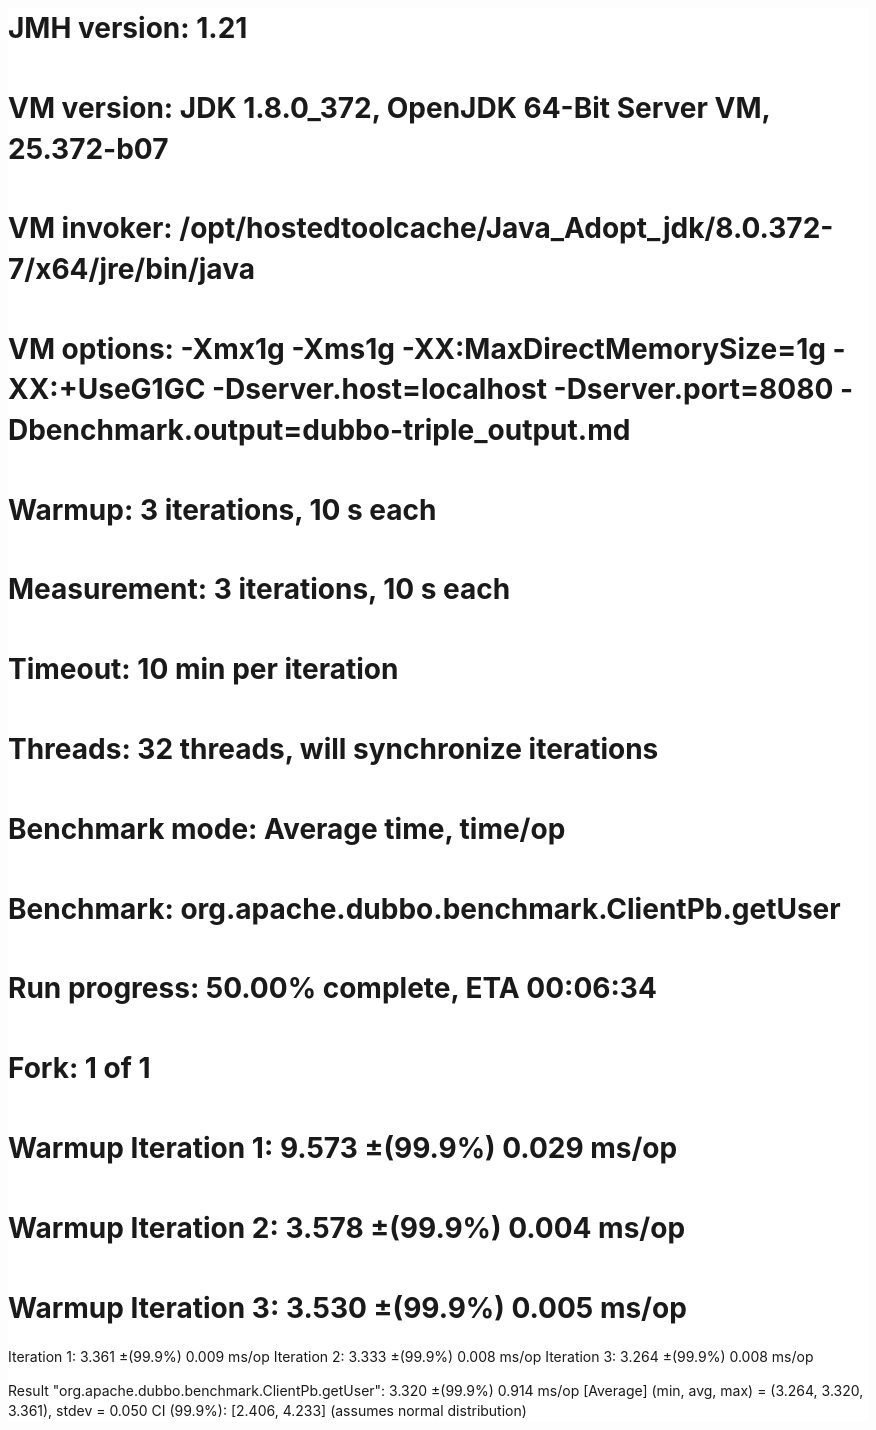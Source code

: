 
# JMH version: 1.21
# VM version: JDK 1.8.0_372, OpenJDK 64-Bit Server VM, 25.372-b07
# VM invoker: /opt/hostedtoolcache/Java_Adopt_jdk/8.0.372-7/x64/jre/bin/java
# VM options: -Xmx1g -Xms1g -XX:MaxDirectMemorySize=1g -XX:+UseG1GC -Dserver.host=localhost -Dserver.port=8080 -Dbenchmark.output=dubbo-triple_output.md
# Warmup: 3 iterations, 10 s each
# Measurement: 3 iterations, 10 s each
# Timeout: 10 min per iteration
# Threads: 32 threads, will synchronize iterations
# Benchmark mode: Average time, time/op
# Benchmark: org.apache.dubbo.benchmark.ClientPb.getUser

# Run progress: 50.00% complete, ETA 00:06:34
# Fork: 1 of 1
# Warmup Iteration   1: 9.573 ±(99.9%) 0.029 ms/op
# Warmup Iteration   2: 3.578 ±(99.9%) 0.004 ms/op
# Warmup Iteration   3: 3.530 ±(99.9%) 0.005 ms/op
Iteration   1: 3.361 ±(99.9%) 0.009 ms/op
Iteration   2: 3.333 ±(99.9%) 0.008 ms/op
Iteration   3: 3.264 ±(99.9%) 0.008 ms/op


Result "org.apache.dubbo.benchmark.ClientPb.getUser":
  3.320 ±(99.9%) 0.914 ms/op [Average]
  (min, avg, max) = (3.264, 3.320, 3.361), stdev = 0.050
  CI (99.9%): [2.406, 4.233] (assumes normal distribution)
